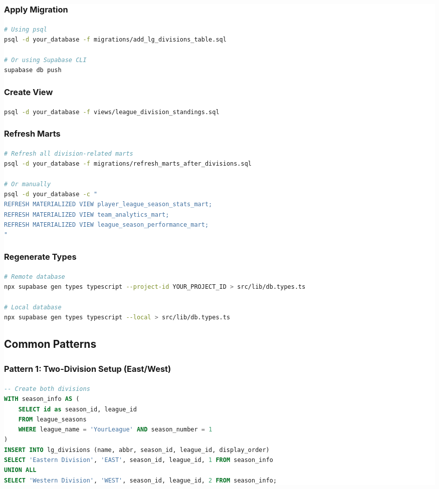 ### Apply Migration

```bash
# Using psql
psql -d your_database -f migrations/add_lg_divisions_table.sql

# Or using Supabase CLI
supabase db push
```

### Create View

```bash
psql -d your_database -f views/league_division_standings.sql
```

### Refresh Marts

```bash
# Refresh all division-related marts
psql -d your_database -f migrations/refresh_marts_after_divisions.sql

# Or manually
psql -d your_database -c "
REFRESH MATERIALIZED VIEW player_league_season_stats_mart;
REFRESH MATERIALIZED VIEW team_analytics_mart;
REFRESH MATERIALIZED VIEW league_season_performance_mart;
"
```

### Regenerate Types

```bash
# Remote database
npx supabase gen types typescript --project-id YOUR_PROJECT_ID > src/lib/db.types.ts

# Local database
npx supabase gen types typescript --local > src/lib/db.types.ts
```

## Common Patterns

### Pattern 1: Two-Division Setup (East/West)

```sql
-- Create both divisions
WITH season_info AS (
    SELECT id as season_id, league_id 
    FROM league_seasons 
    WHERE league_name = 'YourLeague' AND season_number = 1
)
INSERT INTO lg_divisions (name, abbr, season_id, league_id, display_order)
SELECT 'Eastern Division', 'EAST', season_id, league_id, 1 FROM season_info
UNION ALL
SELECT 'Western Division', 'WEST', season_id, league_id, 2 FROM season_info;
```
